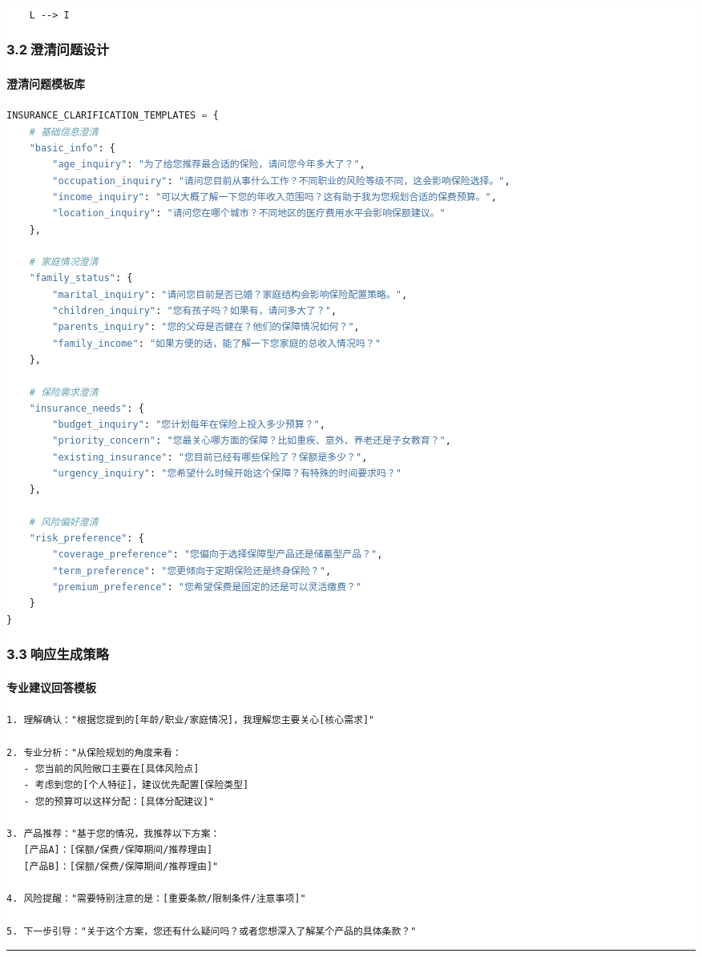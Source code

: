 ```mermaid
    L --> I
```

### 3.2 澄清问题设计

#### 澄清问题模板库
```python
INSURANCE_CLARIFICATION_TEMPLATES = {
    # 基础信息澄清
    "basic_info": {
        "age_inquiry": "为了给您推荐最合适的保险，请问您今年多大了？",
        "occupation_inquiry": "请问您目前从事什么工作？不同职业的风险等级不同，这会影响保险选择。",
        "income_inquiry": "可以大概了解一下您的年收入范围吗？这有助于我为您规划合适的保费预算。",
        "location_inquiry": "请问您在哪个城市？不同地区的医疗费用水平会影响保额建议。"
    },
    
    # 家庭情况澄清
    "family_status": {
        "marital_inquiry": "请问您目前是否已婚？家庭结构会影响保险配置策略。",
        "children_inquiry": "您有孩子吗？如果有，请问多大了？",
        "parents_inquiry": "您的父母是否健在？他们的保障情况如何？",
        "family_income": "如果方便的话，能了解一下您家庭的总收入情况吗？"
    },
    
    # 保险需求澄清
    "insurance_needs": {
        "budget_inquiry": "您计划每年在保险上投入多少预算？",
        "priority_concern": "您最关心哪方面的保障？比如重疾、意外、养老还是子女教育？",
        "existing_insurance": "您目前已经有哪些保险了？保额是多少？",
        "urgency_inquiry": "您希望什么时候开始这个保障？有特殊的时间要求吗？"
    },
    
    # 风险偏好澄清
    "risk_preference": {
        "coverage_preference": "您偏向于选择保障型产品还是储蓄型产品？",
        "term_preference": "您更倾向于定期保险还是终身保险？",
        "premium_preference": "您希望保费是固定的还是可以灵活缴费？"
    }
}
```

### 3.3 响应生成策略

#### 专业建议回答模板
```
1. 理解确认："根据您提到的[年龄/职业/家庭情况]，我理解您主要关心[核心需求]"

2. 专业分析："从保险规划的角度来看：
   - 您当前的风险敞口主要在[具体风险点]
   - 考虑到您的[个人特征]，建议优先配置[保险类型]
   - 您的预算可以这样分配：[具体分配建议]"

3. 产品推荐："基于您的情况，我推荐以下方案：
   [产品A]：[保额/保费/保障期间/推荐理由]
   [产品B]：[保额/保费/保障期间/推荐理由]"

4. 风险提醒："需要特别注意的是：[重要条款/限制条件/注意事项]"

5. 下一步引导："关于这个方案，您还有什么疑问吗？或者您想深入了解某个产品的具体条款？"
```

---